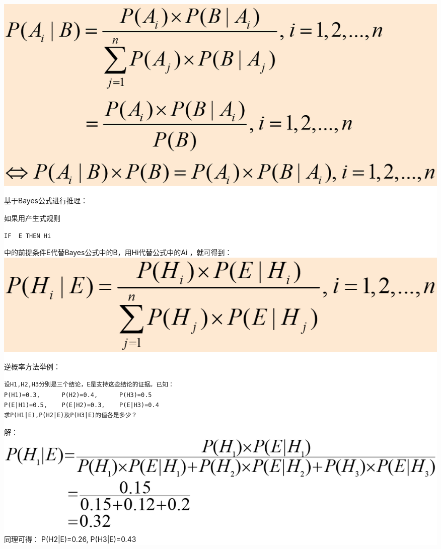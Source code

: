 ![14](image/14.png)

基于Bayes公式进行推理：

如果用产生式规则

    IF	E THEN Hi
中的前提条件E代替Bayes公式中的B，用Hi代替公式中的Ai ，就可得到：
![15](image/15.png)

逆概率方法举例：

    设H1,H2,H3分别是三个结论，E是支持这些结论的证据。已知：
    P(H1)=0.3, 		P(H2)=0.4, 		P(H3)=0.5
    P(E|H1)=0.5, 	P(E|H2)=0.3, 	P(E|H3)=0.4
    求P(H1|E),P(H2|E)及P(H3|E)的值各是多少？
解：
![16](image/16.png)
同理可得： P(H2|E)=0.26, P(H3|E)=0.43
